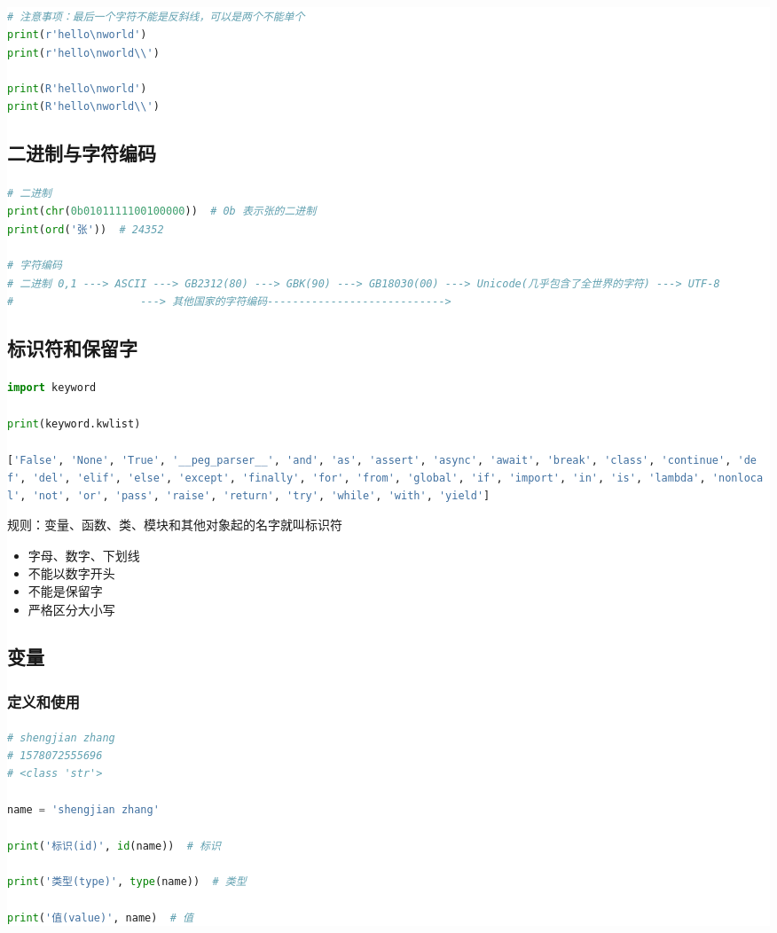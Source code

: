 ```python
# 注意事项：最后一个字符不能是反斜线，可以是两个不能单个
print(r'hello\nworld')
print(r'hello\nworld\\')

print(R'hello\nworld')
print(R'hello\nworld\\')
```



## 二进制与字符编码

```python
# 二进制
print(chr(0b0101111100100000))  # 0b 表示张的二进制
print(ord('张'))  # 24352

# 字符编码
# 二进制 0,1 ---> ASCII ---> GB2312(80) ---> GBK(90) ---> GB18030(00) ---> Unicode(几乎包含了全世界的字符) ---> UTF-8
#					 ---> 其他国家的字符编码---------------------------->
```



## 标识符和保留字

```python
import keyword

print(keyword.kwlist)

['False', 'None', 'True', '__peg_parser__', 'and', 'as', 'assert', 'async', 'await', 'break', 'class', 'continue', 'def', 'del', 'elif', 'else', 'except', 'finally', 'for', 'from', 'global', 'if', 'import', 'in', 'is', 'lambda', 'nonlocal', 'not', 'or', 'pass', 'raise', 'return', 'try', 'while', 'with', 'yield']
```



规则：变量、函数、类、模块和其他对象起的名字就叫标识符

- 字母、数字、下划线
- 不能以数字开头
- 不能是保留字
- 严格区分大小写



## 变量

### 定义和使用

```python
# shengjian zhang
# 1578072555696
# <class 'str'>

name = 'shengjian zhang'

print('标识(id)', id(name))  # 标识

print('类型(type)', type(name))  # 类型

print('值(value)', name)  # 值
```
